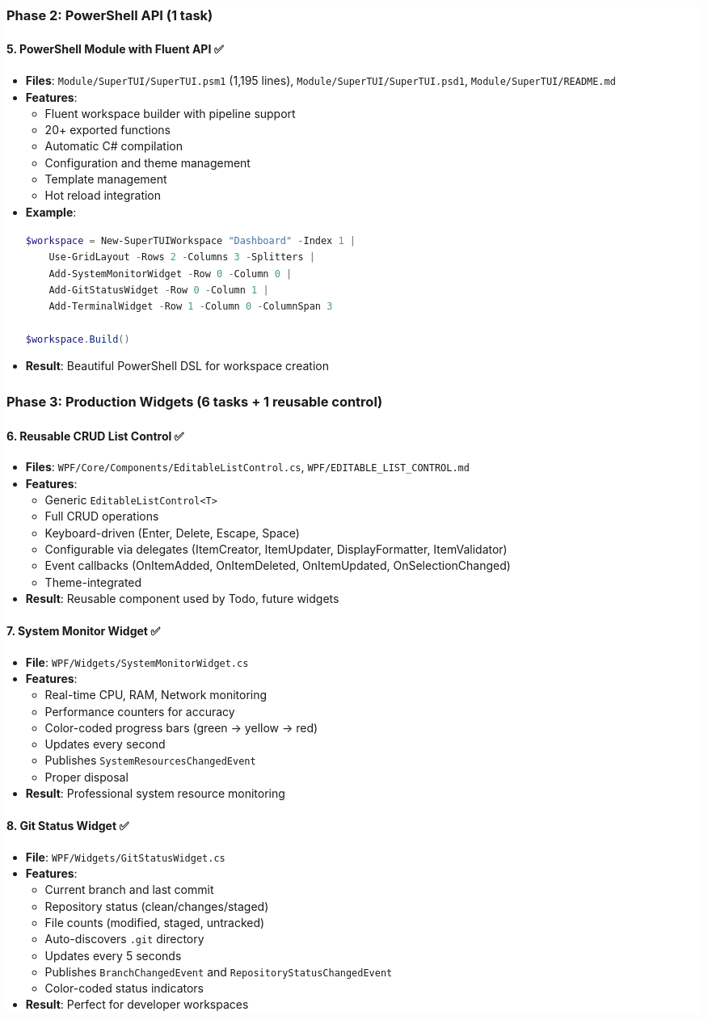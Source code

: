 ### Phase 2: PowerShell API (1 task)

#### 5. PowerShell Module with Fluent API ✅
- **Files**: `Module/SuperTUI/SuperTUI.psm1` (1,195 lines), `Module/SuperTUI/SuperTUI.psd1`, `Module/SuperTUI/README.md`
- **Features**:
  - Fluent workspace builder with pipeline support
  - 20+ exported functions
  - Automatic C# compilation
  - Configuration and theme management
  - Template management
  - Hot reload integration
- **Example**:
  ```powershell
  $workspace = New-SuperTUIWorkspace "Dashboard" -Index 1 |
      Use-GridLayout -Rows 2 -Columns 3 -Splitters |
      Add-SystemMonitorWidget -Row 0 -Column 0 |
      Add-GitStatusWidget -Row 0 -Column 1 |
      Add-TerminalWidget -Row 1 -Column 0 -ColumnSpan 3

  $workspace.Build()
  ```
- **Result**: Beautiful PowerShell DSL for workspace creation

### Phase 3: Production Widgets (6 tasks + 1 reusable control)

#### 6. Reusable CRUD List Control ✅
- **Files**: `WPF/Core/Components/EditableListControl.cs`, `WPF/EDITABLE_LIST_CONTROL.md`
- **Features**:
  - Generic `EditableListControl<T>`
  - Full CRUD operations
  - Keyboard-driven (Enter, Delete, Escape, Space)
  - Configurable via delegates (ItemCreator, ItemUpdater, DisplayFormatter, ItemValidator)
  - Event callbacks (OnItemAdded, OnItemDeleted, OnItemUpdated, OnSelectionChanged)
  - Theme-integrated
- **Result**: Reusable component used by Todo, future widgets

#### 7. System Monitor Widget ✅
- **File**: `WPF/Widgets/SystemMonitorWidget.cs`
- **Features**:
  - Real-time CPU, RAM, Network monitoring
  - Performance counters for accuracy
  - Color-coded progress bars (green → yellow → red)
  - Updates every second
  - Publishes `SystemResourcesChangedEvent`
  - Proper disposal
- **Result**: Professional system resource monitoring

#### 8. Git Status Widget ✅
- **File**: `WPF/Widgets/GitStatusWidget.cs`
- **Features**:
  - Current branch and last commit
  - Repository status (clean/changes/staged)
  - File counts (modified, staged, untracked)
  - Auto-discovers `.git` directory
  - Updates every 5 seconds
  - Publishes `BranchChangedEvent` and `RepositoryStatusChangedEvent`
  - Color-coded status indicators
- **Result**: Perfect for developer workspaces
